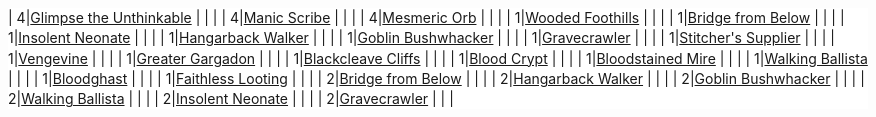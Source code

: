 |                    4|[Glimpse the Unthinkable](http://gatherer.wizards.com/Pages/Card/Details.aspx?multiverseid=438766)   |                     |                                                                                                   |
|                    4|[Manic Scribe](http://gatherer.wizards.com/Pages/Card/Details.aspx?multiverseid=409816)              |                     |                                                                                                   |
|                    4|[Mesmeric Orb](http://gatherer.wizards.com/Pages/Card/Details.aspx?multiverseid=30008)               |                     |                                                                                                   |
|                    1|[Wooded Foothills](http://gatherer.wizards.com/Pages/Card/Details.aspx?multiverseid=405116)          |                     |                                                                                                   |
|                    1|[Bridge from Below](http://gatherer.wizards.com/Pages/Card/Details.aspx?multiverseid=370353)         |                     |                                                                                                   |
|                    1|[Insolent Neonate](http://gatherer.wizards.com/Pages/Card/Details.aspx?multiverseid=409922)          |                     |                                                                                                   |
|                    1|[Hangarback Walker](http://gatherer.wizards.com/Pages/Card/Details.aspx?multiverseid=420600)         |                     |                                                                                                   |
|                    1|[Goblin Bushwhacker](http://gatherer.wizards.com/Pages/Card/Details.aspx?multiverseid=177501)        |                     |                                                                                                   |
|                    1|[Gravecrawler](http://gatherer.wizards.com/Pages/Card/Details.aspx?multiverseid=409635)              |                     |                                                                                                   |
|                    1|[Stitcher's Supplier](http://gatherer.wizards.com/Pages/Card/Details.aspx?multiverseid=447257)       |                     |                                                                                                   |
|                    1|[Vengevine](http://gatherer.wizards.com/Pages/Card/Details.aspx?multiverseid=193556)                 |                     |                                                                                                   |
|                    1|[Greater Gargadon](http://gatherer.wizards.com/Pages/Card/Details.aspx?multiverseid=370560)          |                     |                                                                                                   |
|                    1|[Blackcleave Cliffs](http://gatherer.wizards.com/Pages/Card/Details.aspx?multiverseid=209401)        |                     |                                                                                                   |
|                    1|[Blood Crypt](http://gatherer.wizards.com/Pages/Card/Details.aspx?multiverseid=405093)               |                     |                                                                                                   |
|                    1|[Bloodstained Mire](http://gatherer.wizards.com/Pages/Card/Details.aspx?multiverseid=405094)         |                     |                                                                                                   |
|                    1|[Walking Ballista](http://gatherer.wizards.com/Pages/Card/Details.aspx?multiverseid=423848)          |                     |                                                                                                   |
|                    1|[Bloodghast](http://gatherer.wizards.com/Pages/Card/Details.aspx?multiverseid=438648)                |                     |                                                                                                   |
|                    1|[Faithless Looting](http://gatherer.wizards.com/Pages/Card/Details.aspx?multiverseid=413670)         |                     |                                                                                                   |
|                    2|[Bridge from Below](http://gatherer.wizards.com/Pages/Card/Details.aspx?multiverseid=370353)         |                     |                                                                                                   |
|                    2|[Hangarback Walker](http://gatherer.wizards.com/Pages/Card/Details.aspx?multiverseid=420600)         |                     |                                                                                                   |
|                    2|[Goblin Bushwhacker](http://gatherer.wizards.com/Pages/Card/Details.aspx?multiverseid=177501)        |                     |                                                                                                   |
|                    2|[Walking Ballista](http://gatherer.wizards.com/Pages/Card/Details.aspx?multiverseid=423848)          |                     |                                                                                                   |
|                    2|[Insolent Neonate](http://gatherer.wizards.com/Pages/Card/Details.aspx?multiverseid=409922)          |                     |                                                                                                   |
|                    2|[Gravecrawler](http://gatherer.wizards.com/Pages/Card/Details.aspx?multiverseid=409635)              |                     |                                                                                                   |